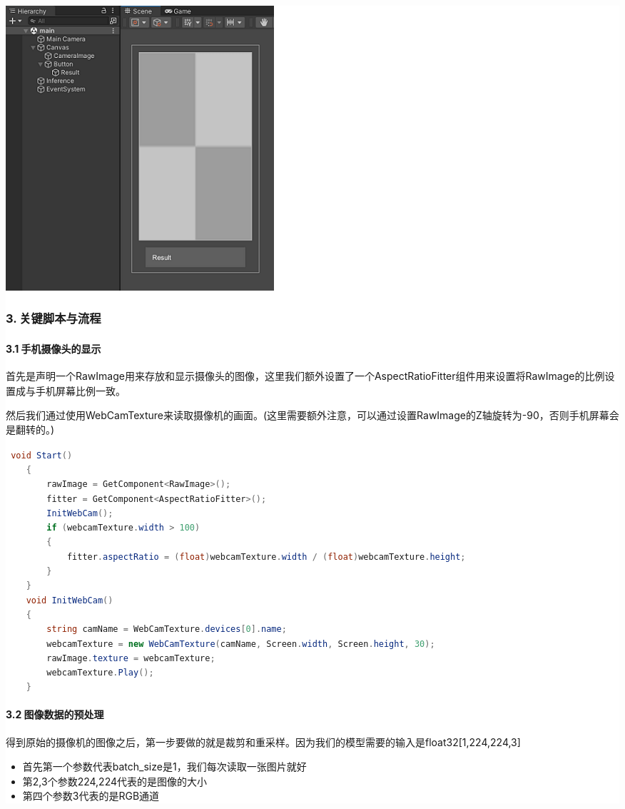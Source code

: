 ![场景](/assets/imgs/2022/002.png)

### 3. 关键脚本与流程
#### 3.1 手机摄像头的显示

首先是声明一个RawImage用来存放和显示摄像头的图像，这里我们额外设置了一个AspectRatioFitter组件用来设置将RawImage的比例设置成与手机屏幕比例一致。

然后我们通过使用WebCamTexture来读取摄像机的画面。(这里需要额外注意，可以通过设置RawImage的Z轴旋转为-90，否则手机屏幕会是翻转的。)

```csharp
 void Start()
    {
        rawImage = GetComponent<RawImage>();
        fitter = GetComponent<AspectRatioFitter>();
        InitWebCam();
        if (webcamTexture.width > 100)
        {
            fitter.aspectRatio = (float)webcamTexture.width / (float)webcamTexture.height;
        }
    }
    void InitWebCam()
    {
        string camName = WebCamTexture.devices[0].name;
        webcamTexture = new WebCamTexture(camName, Screen.width, Screen.height, 30);
        rawImage.texture = webcamTexture;
        webcamTexture.Play();
    }
```


#### 3.2 图像数据的预处理
得到原始的摄像机的图像之后，第一步要做的就是裁剪和重采样。因为我们的模型需要的输入是float32[1,224,224,3]   
- 首先第一个参数代表batch_size是1，我们每次读取一张图片就好
- 第2,3个参数224,224代表的是图像的大小
- 第四个参数3代表的是RGB通道  
  